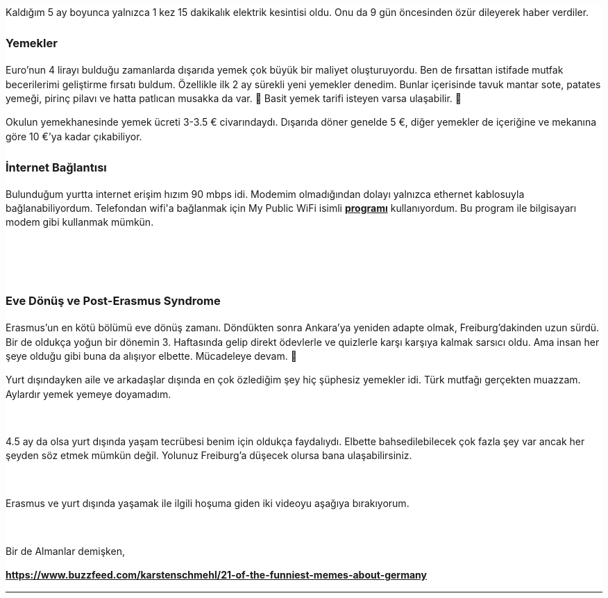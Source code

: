 Kaldığım 5 ay boyunca yalnızca 1 kez 15 dakikalık elektrik kesintisi oldu. Onu da 9 gün öncesinden özür dileyerek haber verdiler.

### Yemekler

Euro’nun 4 lirayı bulduğu zamanlarda dışarıda yemek çok büyük bir maliyet oluşturuyordu. Ben de fırsattan istifade mutfak becerilerimi geliştirme fırsatı buldum. Özellikle ilk 2 ay sürekli yeni yemekler denedim. Bunlar içerisinde tavuk mantar sote, patates yemeği, pirinç pilavı ve hatta patlıcan musakka da var. 🙂 Basit yemek tarifi isteyen varsa ulaşabilir. 🙂

Okulun yemekhanesinde yemek ücreti 3-3.5 € civarındaydı. Dışarıda döner genelde 5 €, diğer yemekler de içeriğine ve mekanına göre 10 €’ya kadar çıkabiliyor.

### İnternet Bağlantısı

Bulunduğum yurtta internet erişim hızım 90 mbps idi. Modemim olmadığından dolayı yalnızca ethernet kablosuyla bağlanabiliyordum. Telefondan wifi'a bağlanmak için My Public WiFi isimli [**programı**](http://www.mypublicwifi.com/publicwifi/en/index.html) kullanıyordum. Bu program ile bilgisayarı modem gibi kullanmak mümkün.

&nbsp;

&nbsp;

### Eve Dönüş ve Post-Erasmus Syndrome

Erasmus’un en kötü bölümü eve dönüş zamanı. Döndükten sonra Ankara’ya yeniden adapte olmak, Freiburg’dakinden uzun sürdü. Bir de oldukça yoğun bir dönemin 3. Haftasında gelip direkt ödevlerle ve quizlerle karşı karşıya kalmak sarsıcı oldu. Ama insan her şeye olduğu gibi buna da alışıyor elbette. Mücadeleye devam. 🙂

Yurt dışındayken aile ve arkadaşlar dışında en çok özlediğim şey hiç şüphesiz yemekler idi. Türk mutfağı gerçekten muazzam. Aylardır yemek yemeye doyamadım.

&nbsp;

4.5 ay da olsa yurt dışında yaşam tecrübesi benim için oldukça faydalıydı. Elbette bahsedilebilecek çok fazla şey var ancak her şeyden söz etmek mümkün değil. Yolunuz Freiburg’a düşecek olursa bana ulaşabilirsiniz.

&nbsp;

Erasmus ve yurt dışında yaşamak ile ilgili hoşuma giden iki videoyu aşağıya bırakıyorum.

<iframe width="550" height="340" src="https://www.youtube.com/embed/U_Wmkhs4HfU" frameborder="0" gesture="media" allowfullscreen></iframe>

<iframe width="550" height="340" src="https://www.youtube.com/embed/YluMTDNFTdI" frameborder="0" gesture="media" allowfullscreen></iframe>

&nbsp;

Bir de Almanlar demişken,

**<https://www.buzzfeed.com/karstenschmehl/21-of-the-funniest-memes-about-germany>**

---
